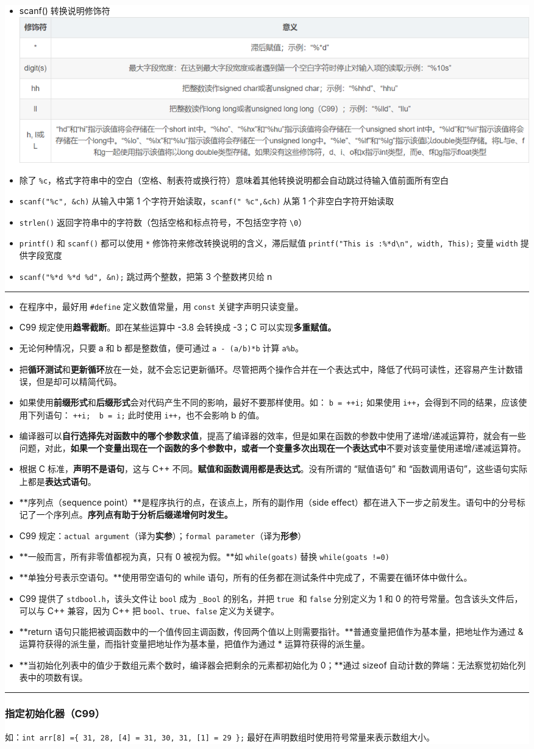 - scanf() 转换说明修饰符
![](/images/scanf()Conversion-specifier.png)

- 除了 `%c`，格式字符串中的空白（空格、制表符或换行符）意味着其他转换说明都会自动跳过待输入值前面所有空白

- `scanf("%c", &ch)` 从输入中第 1 个字符开始读取，`scanf(" %c",&ch)` 从第 1 个非空白字符开始读取

- `strlen()` 返回字符串中的字符数（包括空格和标点符号，不包括空字符 `\0`）

- `printf()` 和 `scanf()` 都可以使用 `*` 修饰符来修改转换说明的含义，滞后赋值
`printf("This is :%*d\n", width, This);` 变量 `width` 提供字段宽度

- `scanf("%*d %*d %d", &n);` 跳过两个整数，把第 3 个整数拷贝给 n
---
- 在程序中，最好用 `#define` 定义数值常量，用 `const` 关键字声明只读变量。

- C99 规定使用**趋零截断**。即在某些运算中 -3.8 会转换成 -3；C 可以实现**多重赋值。**

- 无论何种情况，只要 a 和 b 都是整数值，便可通过 `a - (a/b)*b` 计算 `a%b`。

- 把**循环测试**和**更新循环**放在一处，就不会忘记更新循环。尽管把两个操作合并在一个表达式中，降低了代码可读性，还容易产生计数错误，但是却可以精简代码。

- 如果使用**前缀形式**和**后缀形式**会对代码产生不同的影响，最好不要那样使用。如： `b = ++i;` 如果使用 `i++`，会得到不同的结果，应该使用下列语句： `++i;  b = i;` 此时使用 `i++`，也不会影响 b 的值。

- 编译器可以**自行选择先对函数中的哪个参数求值**，提高了编译器的效率，但是如果在函数的参数中使用了递增/递减运算符，就会有一些问题，对此，**如果一个变量出现在一个函数的多个参数中，或者一个变量多次出现在一个表达式中**不要对该变量使用递增/递减运算符。

- 根据 C 标准，**声明不是语句**，这与 C++ 不同。**赋值和函数调用都是表达式**。没有所谓的 “赋值语句” 和 “函数调用语句”，这些语句实际上都是**表达式语句**。

- **序列点（sequence point）**是程序执行的点，在该点上，所有的副作用（side effect）都在进入下一步之前发生。语句中的分号标记了一个序列点。**序列点有助于分析后缀递增何时发生。**

- C99 规定：`actual argument`（译为**实参**）；`formal parameter`（译为**形参**）

- **一般而言，所有非零值都视为真，只有 0 被视为假。**如 `while(goats)` 替换 `while(goats !=0)`

- **单独分号表示空语句。**使用带空语句的 while 语句，所有的任务都在测试条件中完成了，不需要在循环体中做什么。

- C99 提供了 `stdbool.h`，该头文件让 `bool` 成为 `_Bool` 的别名，并把 `true `和 `false` 分别定义为 1 和 0 的符号常量。包含该头文件后，可以与 C++ 兼容，因为 C++ 把 `bool`、`true`、`false` 定义为关键字。

- **return 语句只能把被调函数中的一个值传回主调函数，传回两个值以上则需要指针。**普通变量把值作为基本量，把地址作为通过 & 运算符获得的派生量，而指针变量把地址作为基本量，把值作为通过 * 运算符获得的派生量。

- **当初始化列表中的值少于数组元素个数时，编译器会把剩余的元素都初始化为 0；**通过 sizeof 自动计数的弊端：无法察觉初始化列表中的项数有误。
---
### 指定初始化器（C99）
如：`int arr[8] ={ 31, 28, [4] = 31, 30, 31, [1] = 29 };` 最好在声明数组时使用符号常量来表示数组大小。
